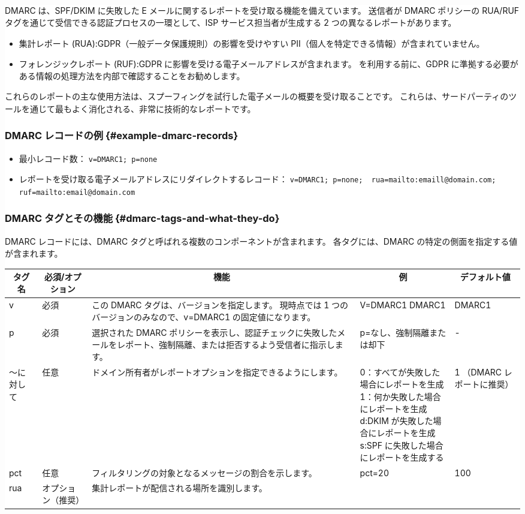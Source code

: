 DMARC は、SPF/DKIM に失敗した E メールに関するレポートを受け取る機能を備えています。 送信者が DMARC ポリシーの RUA/RUF タグを通じて受信できる認証プロセスの一環として、ISP サービス担当者が生成する 2 つの異なるレポートがあります。

* 集計レポート (RUA):GDPR（一般データ保護規則）の影響を受けやすい PII（個人を特定できる情報）が含まれていません。

* フォレンジックレポート (RUF):GDPR に影響を受ける電子メールアドレスが含まれます。 を利用する前に、GDPR に準拠する必要がある情報の処理方法を内部で確認することをお勧めします。

これらのレポートの主な使用方法は、スプーフィングを試行した電子メールの概要を受け取ることです。 これらは、サードパーティのツールを通じて最もよく消化される、非常に技術的なレポートです。

### DMARC レコードの例 {#example-dmarc-records}

* 最小レコード数： `v=DMARC1; p=none`

* レポートを受け取る電子メールアドレスにリダイレクトするレコード： `v=DMARC1; p=none;  rua=mailto:emaill@domain.com;     ruf=mailto:email@domain.com`

### DMARC タグとその機能 {#dmarc-tags-and-what-they-do}

DMARC レコードには、DMARC タグと呼ばれる複数のコンポーネントが含まれます。 各タグには、DMARC の特定の側面を指定する値が含まれます。

<table>
<thead>
  <tr>
    <th>タグ名 </th>
    <th>必須/オプション </th>
    <th>機能 </th>
    <th>例 </th>
    <th>デフォルト値 </th>
  </tr>
</thead>
<tbody>
  <tr>
    <td>v</td>
    <td>必須</td>
    <td>この DMARC タグは、バージョンを指定します。 現時点では 1 つのバージョンのみなので、v=DMARC1 の固定値になります。</td>
    <td>V=DMARC1 DMARC1</td>
    <td>DMARC1</td>
  </tr>
  <tr>
    <td>p</td>
    <td>必須</td>
    <td>選択された DMARC ポリシーを表示し、認証チェックに失敗したメールをレポート、強制隔離、または拒否するよう受信者に指示します。</td>
    <td>p=なし、強制隔離または却下</td>
    <td>-</td>
  </tr>
  <tr>
    <td>～に対して</td>
    <td>任意</td>
    <td>ドメイン所有者がレポートオプションを指定できるようにします。</td>
    <td>0：すべてが失敗した場合にレポートを生成 
    <br>1：何か失敗した場合にレポートを生成 
    <br>d:DKIM が失敗した場合にレポートを生成 
    <br>s:SPF に失敗した場合にレポートを生成する</td>
    <td>1 （DMARC レポートに推奨）</td>
  </tr>
  <tr>
    <td>pct</td>
    <td>任意</td>
    <td>フィルタリングの対象となるメッセージの割合を示します。</td>
    <td>pct=20</td>
    <td>100</td>
  </tr>
  <tr>
    <td>rua</td>
    <td>オプション（推奨）</td>
    <td>集計レポートが配信される場所を識別します。</td>
